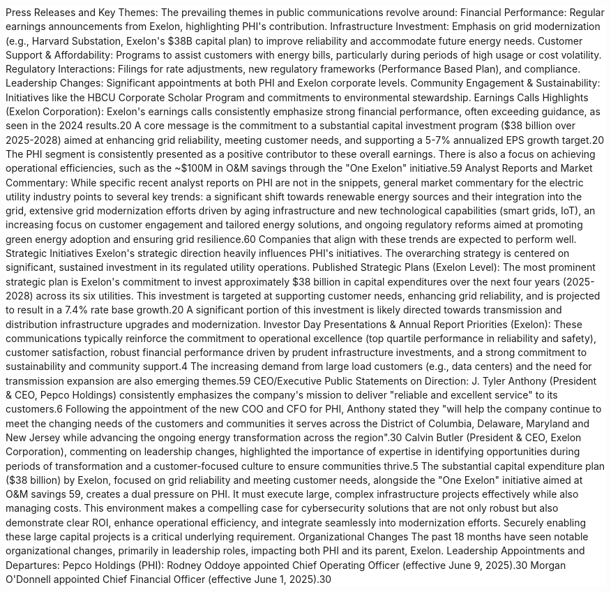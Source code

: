 Press Releases and Key Themes: The prevailing themes in public communications revolve around:
Financial Performance: Regular earnings announcements from Exelon, highlighting PHI's contribution.
Infrastructure Investment: Emphasis on grid modernization (e.g., Harvard Substation, Exelon's $38B capital plan) to improve reliability and accommodate future energy needs.
Customer Support & Affordability: Programs to assist customers with energy bills, particularly during periods of high usage or cost volatility.
Regulatory Interactions: Filings for rate adjustments, new regulatory frameworks (Performance Based Plan), and compliance.
Leadership Changes: Significant appointments at both PHI and Exelon corporate levels.
Community Engagement & Sustainability: Initiatives like the HBCU Corporate Scholar Program and commitments to environmental stewardship.
Earnings Calls Highlights (Exelon Corporation):
Exelon's earnings calls consistently emphasize strong financial performance, often exceeding guidance, as seen in the 2024 results.20 A core message is the commitment to a substantial capital investment program ($38 billion over 2025-2028) aimed at enhancing grid reliability, meeting customer needs, and supporting a 5-7% annualized EPS growth target.20 The PHI segment is consistently presented as a positive contributor to these overall earnings. There is also a focus on achieving operational efficiencies, such as the ~$100M in O&M savings through the "One Exelon" initiative.59
Analyst Reports and Market Commentary:
While specific recent analyst reports on PHI are not in the snippets, general market commentary for the electric utility industry points to several key trends: a significant shift towards renewable energy sources and their integration into the grid, extensive grid modernization efforts driven by aging infrastructure and new technological capabilities (smart grids, IoT), an increasing focus on customer engagement and tailored energy solutions, and ongoing regulatory reforms aimed at promoting green energy adoption and ensuring grid resilience.60 Companies that align with these trends are expected to perform well.
Strategic Initiatives
Exelon's strategic direction heavily influences PHI's initiatives. The overarching strategy is centered on significant, sustained investment in its regulated utility operations.
Published Strategic Plans (Exelon Level): The most prominent strategic plan is Exelon's commitment to invest approximately $38 billion in capital expenditures over the next four years (2025-2028) across its six utilities. This investment is targeted at supporting customer needs, enhancing grid reliability, and is projected to result in a 7.4% rate base growth.20 A significant portion of this investment is likely directed towards transmission and distribution infrastructure upgrades and modernization.
Investor Day Presentations & Annual Report Priorities (Exelon): These communications typically reinforce the commitment to operational excellence (top quartile performance in reliability and safety), customer satisfaction, robust financial performance driven by prudent infrastructure investments, and a strong commitment to sustainability and community support.4 The increasing demand from large load customers (e.g., data centers) and the need for transmission expansion are also emerging themes.59
CEO/Executive Public Statements on Direction:
J. Tyler Anthony (President & CEO, Pepco Holdings) consistently emphasizes the company's mission to deliver "reliable and excellent service" to its customers.6 Following the appointment of the new COO and CFO for PHI, Anthony stated they "will help the company continue to meet the changing needs of the customers and communities it serves across the District of Columbia, Delaware, Maryland and New Jersey while advancing the ongoing energy transformation across the region".30
Calvin Butler (President & CEO, Exelon Corporation), commenting on leadership changes, highlighted the importance of expertise in identifying opportunities during periods of transformation and a customer-focused culture to ensure communities thrive.5
The substantial capital expenditure plan ($38 billion) by Exelon, focused on grid reliability and meeting customer needs, alongside the "One Exelon" initiative aimed at O&M savings 59, creates a dual pressure on PHI. It must execute large, complex infrastructure projects effectively while also managing costs. This environment makes a compelling case for cybersecurity solutions that are not only robust but also demonstrate clear ROI, enhance operational efficiency, and integrate seamlessly into modernization efforts. Securely enabling these large capital projects is a critical underlying requirement.
Organizational Changes
The past 18 months have seen notable organizational changes, primarily in leadership roles, impacting both PHI and its parent, Exelon.
Leadership Appointments and Departures:
Pepco Holdings (PHI):
Rodney Oddoye appointed Chief Operating Officer (effective June 9, 2025).30
Morgan O'Donnell appointed Chief Financial Officer (effective June 1, 2025).30